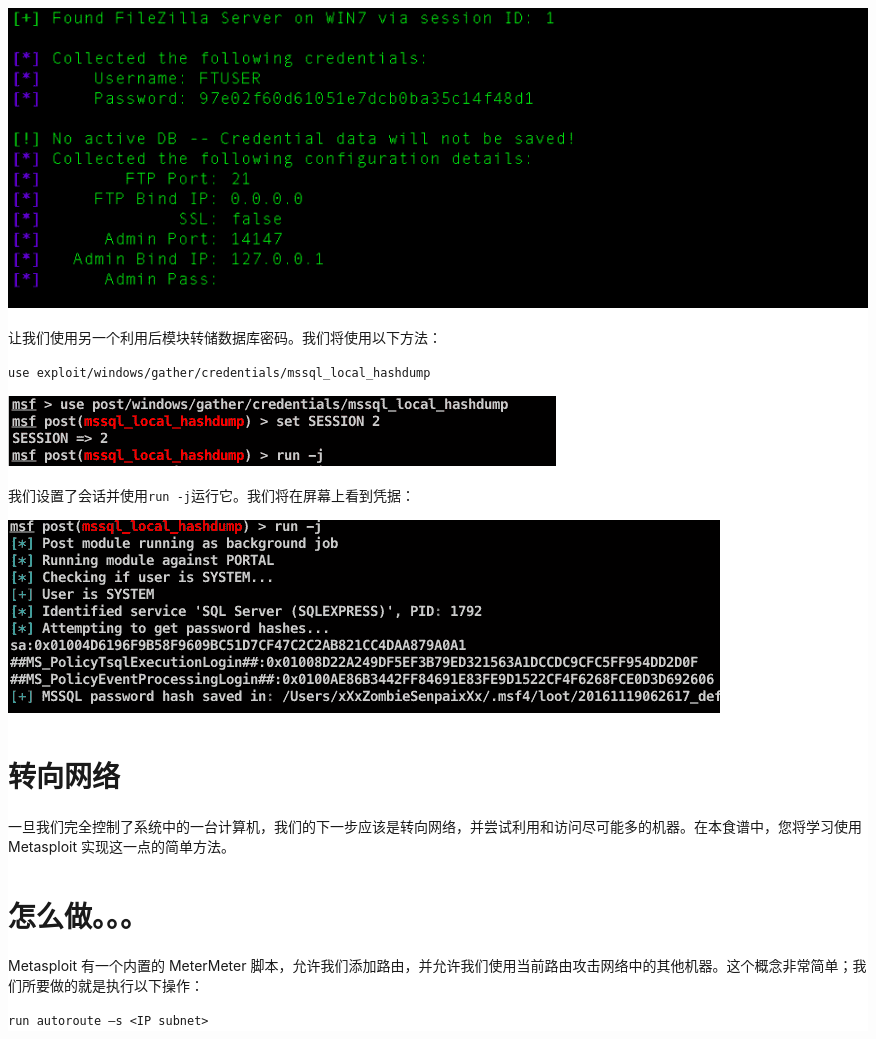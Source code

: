 ![](img/ef4538d4-e0d0-4caf-bd74-dee2e44610f5.png)

让我们使用另一个利用后模块转储数据库密码。我们将使用以下方法：

```
use exploit/windows/gather/credentials/mssql_local_hashdump
```

![](img/a8b33af3-02bd-47b5-a2d7-b2afbb83d4f5.png)

我们设置了会话并使用`run -j`运行它。我们将在屏幕上看到凭据：

![](img/373ecab6-9bf2-41ae-ab91-97b88b5d5d5e.png)

# 转向网络

一旦我们完全控制了系统中的一台计算机，我们的下一步应该是转向网络，并尝试利用和访问尽可能多的机器。在本食谱中，您将学习使用 Metasploit 实现这一点的简单方法。

# 怎么做。。。

Metasploit 有一个内置的 MeterMeter 脚本，允许我们添加路由，并允许我们使用当前路由攻击网络中的其他机器。这个概念非常简单；我们所要做的就是执行以下操作：

```
run autoroute –s <IP subnet>
```
